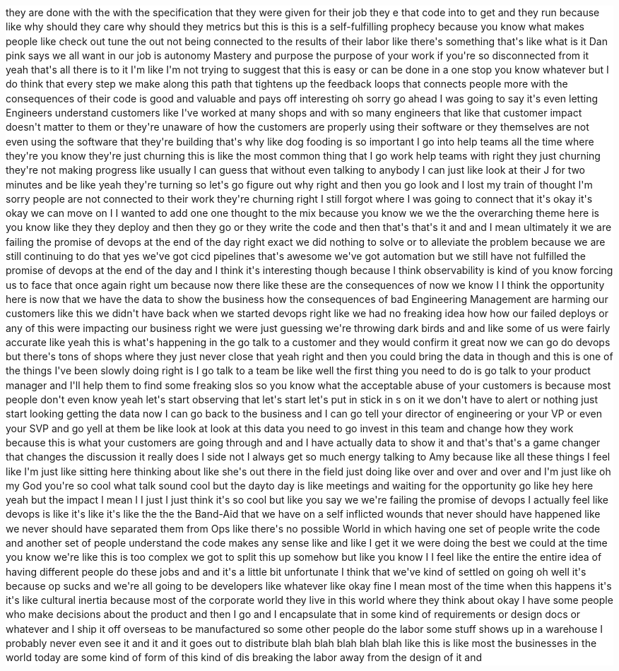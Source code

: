 they are done with the with the specification that they were given for their job they e that code into to get and they run because like why should they care why should they metrics but this is this is a self-fulfilling prophecy because you know what makes people like check out tune the out not being connected to the results of their labor like there's something that's like what is it Dan pink says we all want in our job is autonomy Mastery and purpose the purpose of your work if you're so disconnected from it yeah that's all there is to it I'm like I'm not trying to suggest that this is easy or can be done in a one stop you know whatever but I do think that every step we make along this path that tightens up the feedback loops that connects people more with the consequences of their code is good and valuable and pays off interesting oh sorry go ahead I was going to say it's even letting Engineers understand customers like I've worked at many shops and with so many engineers that like that customer impact doesn't matter to them or they're unaware of how the customers are properly using their software or they themselves are not even using the software that they're building that's why like dog fooding is so important I go into help teams all the time where they're you know they're just churning this is like the most common thing that I go work help teams with right they just churning they're not making progress like usually I can guess that without even talking to anybody I can just like look at their J for two minutes and be like yeah they're turning so let's go figure out why right and then you go look and I lost my train of thought I'm sorry people are not connected to their work they're churning right I still forgot where I was going to connect that it's okay it's okay we can move on I I wanted to add one one thought to the mix because you know we we the the overarching theme here is you know like they they deploy and then they go or they write the code and then that's that's it and and I mean ultimately it we are failing the promise of devops at the end of the day right exact we did nothing to solve or to alleviate the problem because we are still continuing to do that yes we've got cicd pipelines that's awesome we've got automation but we still have not fulfilled the promise of devops at the end of the day and I think it's interesting though because I think observability is kind of you know forcing us to face that once again right um because now there like these are the consequences of now we know I I think the opportunity here is now that we have the data to show the business how the consequences of bad Engineering Management are harming our customers like this we didn't have back when we started devops right like we had no freaking idea how how our failed deploys or any of this were impacting our business right we were just guessing we're throwing dark birds and and like some of us were fairly accurate like yeah this is what's happening in the go talk to a customer and they would confirm it great now we can go do devops but there's tons of shops where they just never close that yeah right and then you could bring the data in though and this is one of the things I've been slowly doing right is I go talk to a team be like well the first thing you need to do is go talk to your product manager and I'll help them to find some freaking slos so you know what the acceptable abuse of your customers is because most people don't even know yeah let's start observing that let's start let's put in stick in s on it we don't have to alert or nothing just start looking getting the data now I can go back to the business and I can go tell your director of engineering or your VP or even your SVP and go yell at them be like look at look at this data you need to go invest in this team and change how they work because this is what your customers are going through and and I have actually data to show it and that's that's a game changer that changes the discussion it really does I side not I always get so much energy talking to Amy because like all these things I feel like I'm just like sitting here thinking about like she's out there in the field just doing like over and over and over and I'm just like oh my God you're so cool what talk sound cool but the dayto day is like meetings and waiting for the opportunity go like hey here yeah but the impact I mean I I just I just think it's so cool but like you say we we're failing the promise of devops I actually feel like devops is like it's like it's like the the the Band-Aid that we have on a self inflicted wounds that never should have happened like we never should have separated them from Ops like there's no possible World in which having one set of people write the code and another set of people understand the code makes any sense like and like I get it we were doing the best we could at the time you know we're like this is too complex we got to split this up somehow but like you know I I feel like the entire the entire idea of having different people do these jobs and and it's a little bit unfortunate I think that we've kind of settled on going oh well it's because op sucks and we're all going to be developers like whatever like okay fine I mean most of the time when this happens it's it's like cultural inertia because most of the corporate world they live in this world where they think about okay I have some people who make decisions about the product and then I go and I encapsulate that in some kind of requirements or design docs or whatever and I ship it off overseas to be manufactured so some other people do the labor some stuff shows up in a warehouse I probably never even see it and it and it goes out to distribute blah blah blah blah blah like this is like most the businesses in the world today are some kind of form of this kind of dis breaking the labor away from the design of it and